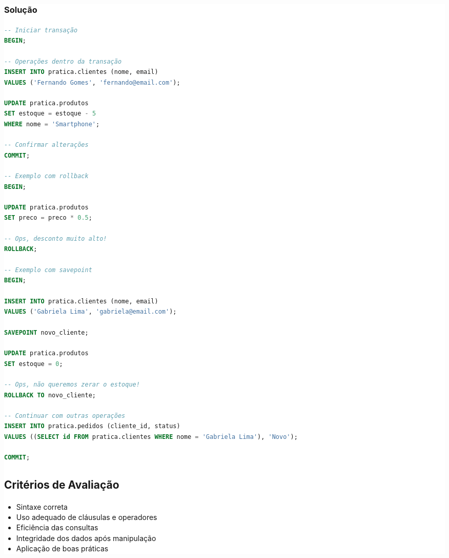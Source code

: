 ### Solução
```sql
-- Iniciar transação
BEGIN;

-- Operações dentro da transação
INSERT INTO pratica.clientes (nome, email)
VALUES ('Fernando Gomes', 'fernando@email.com');

UPDATE pratica.produtos
SET estoque = estoque - 5
WHERE nome = 'Smartphone';

-- Confirmar alterações
COMMIT;

-- Exemplo com rollback
BEGIN;

UPDATE pratica.produtos
SET preco = preco * 0.5;

-- Ops, desconto muito alto!
ROLLBACK;

-- Exemplo com savepoint
BEGIN;

INSERT INTO pratica.clientes (nome, email)
VALUES ('Gabriela Lima', 'gabriela@email.com');

SAVEPOINT novo_cliente;

UPDATE pratica.produtos
SET estoque = 0;

-- Ops, não queremos zerar o estoque!
ROLLBACK TO novo_cliente;

-- Continuar com outras operações
INSERT INTO pratica.pedidos (cliente_id, status)
VALUES ((SELECT id FROM pratica.clientes WHERE nome = 'Gabriela Lima'), 'Novo');

COMMIT;
```

## Critérios de Avaliação

- Sintaxe correta
- Uso adequado de cláusulas e operadores
- Eficiência das consultas
- Integridade dos dados após manipulação
- Aplicação de boas práticas
